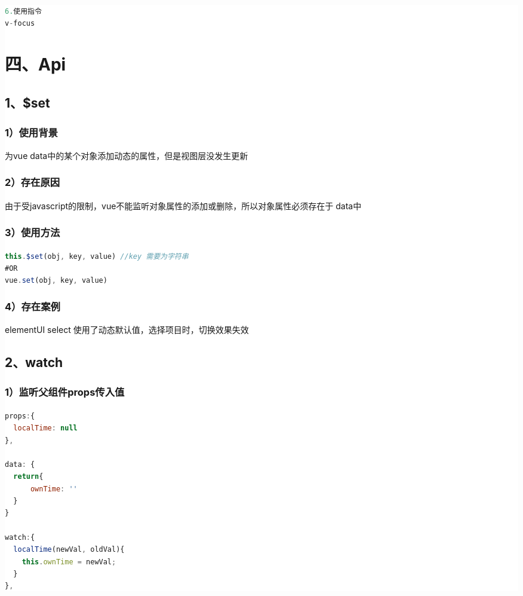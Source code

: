 ```js
6.使用指令
v-focus
```

# 四、Api

## 1、$set

### 1）使用背景

为vue data中的某个对象添加动态的属性，但是视图层没发生更新

### 2）存在原因

由于受javascript的限制，vue不能监听对象属性的添加或删除，所以对象属性必须存在于 data中

### 3）使用方法

```js
this.$set(obj, key, value) //key 需要为字符串
#OR
vue.set(obj, key, value)
```

### 4）存在案例

elementUI select 使用了动态默认值，选择项目时，切换效果失效

## 2、watch

### 1）监听父组件props传入值

```js
props:{
  localTime: null
},

data: {
  return{
      ownTime: ''
  }
}

watch:{
  localTime(newVal, oldVal){
    this.ownTime = newVal;
  }
},
```
